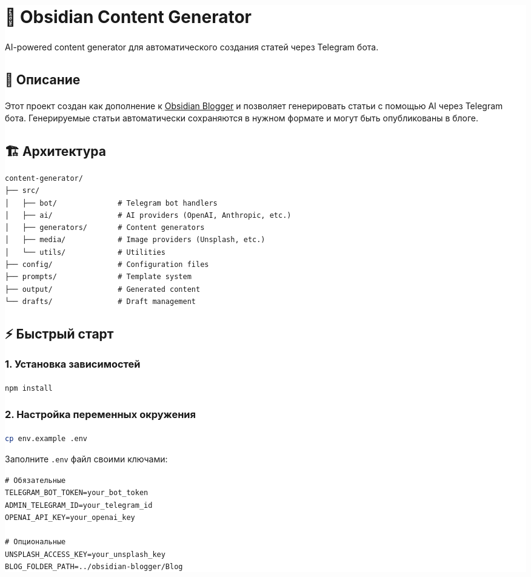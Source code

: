 # 🤖 Obsidian Content Generator

AI-powered content generator для автоматического создания статей через Telegram бота.

## 🎯 Описание

Этот проект создан как дополнение к [Obsidian Blogger](../obsidian-blogger) и позволяет генерировать статьи с помощью AI через Telegram бота. Генерируемые статьи автоматически сохраняются в нужном формате и могут быть опубликованы в блоге.

## 🏗️ Архитектура

```
content-generator/
├── src/
│   ├── bot/              # Telegram bot handlers
│   ├── ai/               # AI providers (OpenAI, Anthropic, etc.)
│   ├── generators/       # Content generators
│   ├── media/            # Image providers (Unsplash, etc.)
│   └── utils/            # Utilities
├── config/               # Configuration files
├── prompts/              # Template system
├── output/               # Generated content
└── drafts/               # Draft management
```

## ⚡ Быстрый старт

### 1. Установка зависимостей

```bash
npm install
```

### 2. Настройка переменных окружения

```bash
cp env.example .env
```

Заполните `.env` файл своими ключами:

```env
# Обязательные
TELEGRAM_BOT_TOKEN=your_bot_token
ADMIN_TELEGRAM_ID=your_telegram_id
OPENAI_API_KEY=your_openai_key

# Опциональные
UNSPLASH_ACCESS_KEY=your_unsplash_key
BLOG_FOLDER_PATH=../obsidian-blogger/Blog
```
